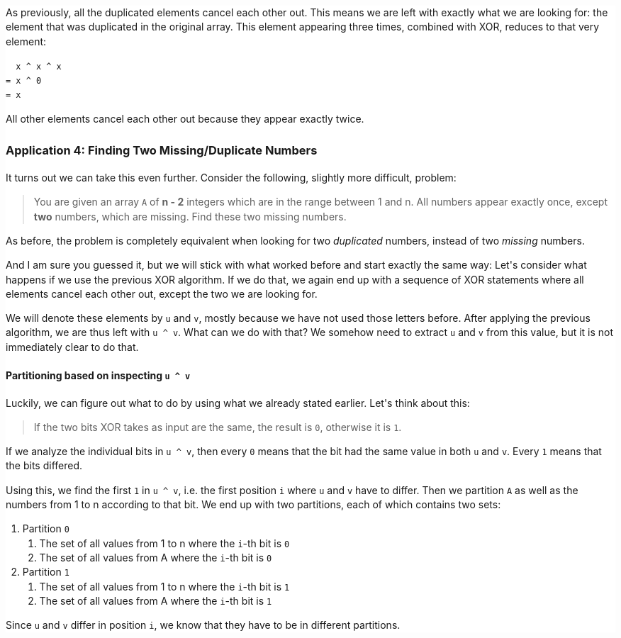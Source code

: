 As previously, all the duplicated elements cancel each other out.
This means we are left with exactly what we are looking for: the element that was duplicated in the original array.
This element appearing three times, combined with XOR, reduces to that very element:
```
  x ^ x ^ x
= x ^ 0
= x
```

All other elements cancel each other out because they appear exactly twice.

### Application 4: Finding Two Missing/Duplicate Numbers

It turns out we can take this even further.
Consider the following, slightly more difficult, problem:

> You are given an array `A` of **n - 2** integers which are in the range between 1 and n. All numbers appear exactly once, except **two** numbers, which are missing. Find these two missing numbers.

As before, the problem is completely equivalent when looking for two *duplicated* numbers, instead of two *missing* numbers.

And I am sure you guessed it, but we will stick with what worked before and start exactly the same way:
Let's consider what happens if we use the previous XOR algorithm.
If we do that, we again end up with a sequence of XOR statements where all elements cancel each other out, except the two we are looking for.

We will denote these elements by `u` and `v`, mostly because we have not used those letters before.
After applying the previous algorithm, we are thus left with `u ^ v`.
What can we do with that? We somehow need to extract `u` and `v` from this value, but it is not immediately clear to do that.

#### Partitioning based on inspecting `u ^ v`

Luckily, we can figure out what to do by using what we already stated earlier.
Let's think about this:

> If the two bits XOR takes as input are the same, the result is `0`, otherwise it is `1`.

If we analyze the individual bits in `u ^ v`, then every `0` means that the bit had the same value in both `u` and `v`. Every `1` means that the bits differed.

Using this, we find the first `1` in `u ^ v`, i.e. the first position `i` where `u` and `v` have to differ.
Then we partition `A` as well as the numbers from 1 to n according to that bit. We end up with two partitions, each of which contains two sets:
1. Partition `0`
	1. The set of all values from 1 to n where the `i`-th bit is `0`
	1. The set of all values from A where the `i`-th bit is `0`
1. Partition `1`
	1. The set of all values from 1 to n where the `i`-th bit is `1`
	1. The set of all values from A where the `i`-th bit is `1`

Since `u` and `v` differ in position `i`, we know that they have to be in different partitions.
